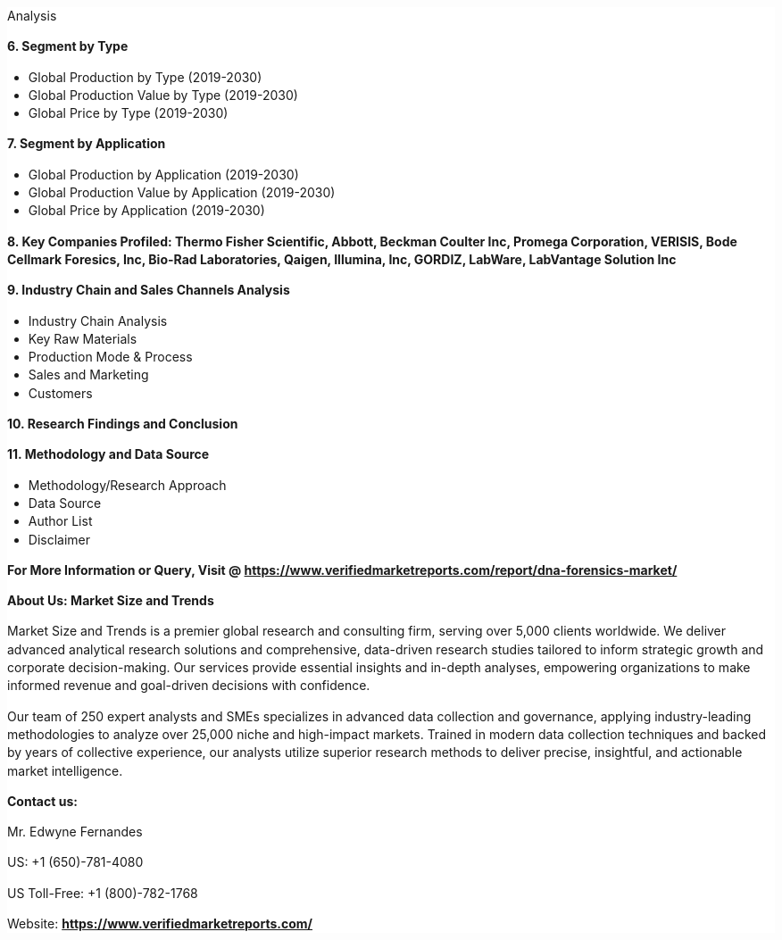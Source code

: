 Analysis&nbsp;</li></ul><p><strong>6. Segment by Type</strong></p><ul><li>Global Production by Type (2019-2030)</li><li>Global Production Value by Type (2019-2030)</li><li>Global Price by Type (2019-2030)</li></ul><p><strong>7. Segment by Application</strong></p><ul><li>Global Production by Application (2019-2030)</li><li>Global Production Value by Application (2019-2030)</li><li>Global Price by Application (2019-2030)</li></ul><p><strong>8. Key Companies Profiled: Thermo Fisher Scientific, Abbott, Beckman Coulter Inc, Promega Corporation, VERISIS, Bode Cellmark Foresics, Inc, Bio-Rad Laboratories, Qaigen, Illumina, Inc, GORDIZ, LabWare, LabVantage Solution Inc</strong></p><p><strong>9. Industry Chain and Sales Channels Analysis</strong></p><ul><li>Industry Chain Analysis</li><li>Key Raw Materials</li><li>Production Mode &amp; Process</li><li>Sales and Marketing</li><li>Customers</li></ul><p><strong>10. Research Findings and Conclusion</strong></p><p><strong>11. Methodology and Data Source</strong></p><ul><li>Methodology/Research Approach</li><li>Data Source</li><li>Author List</li><li>Disclaimer</li></ul></p><p><strong>For More Information or Query, Visit @ <a href="https://www.verifiedmarketreports.com/report/dna-forensics-market/">https://www.verifiedmarketreports.com/report/dna-forensics-market/</a></strong></p><p><strong>About Us: Market Size and Trends</strong></p><p>Market Size and Trends is a premier global research and consulting firm, serving over 5,000 clients worldwide. We deliver advanced analytical research solutions and comprehensive, data-driven research studies tailored to inform strategic growth and corporate decision-making. Our services provide essential insights and in-depth analyses, empowering organizations to make informed revenue and goal-driven decisions with confidence.</p><p>Our team of 250 expert analysts and SMEs specializes in advanced data collection and governance, applying industry-leading methodologies to analyze over 25,000 niche and high-impact markets. Trained in modern data collection techniques and backed by years of collective experience, our analysts utilize superior research methods to deliver precise, insightful, and actionable market intelligence.</p><p><strong>Contact us:</strong></p><p>Mr. Edwyne Fernandes</p><p>US: +1 (650)-781-4080</p><p>US Toll-Free: +1 (800)-782-1768</p><p>Website: <strong><a href="https://www.verifiedmarketreports.com/">https://www.verifiedmarketreports.com/</a></strong></p>
